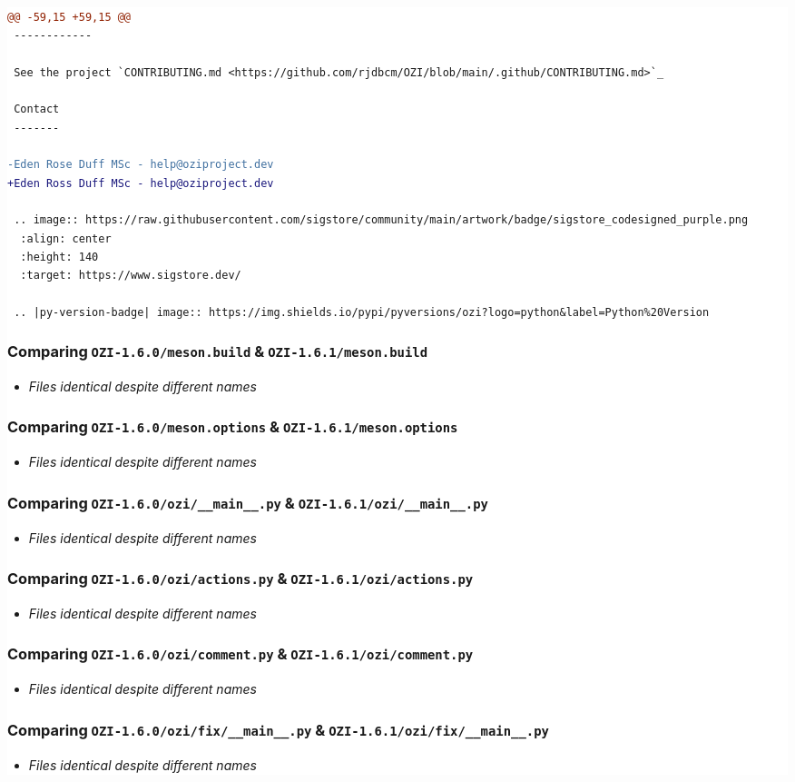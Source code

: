 ```diff
@@ -59,15 +59,15 @@
 ------------
 
 See the project `CONTRIBUTING.md <https://github.com/rjdbcm/OZI/blob/main/.github/CONTRIBUTING.md>`_
 
 Contact
 -------
 
-Eden Rose Duff MSc - help@oziproject.dev
+Eden Ross Duff MSc - help@oziproject.dev
 
 .. image:: https://raw.githubusercontent.com/sigstore/community/main/artwork/badge/sigstore_codesigned_purple.png
  :align: center
  :height: 140
  :target: https://www.sigstore.dev/
 
 .. |py-version-badge| image:: https://img.shields.io/pypi/pyversions/ozi?logo=python&label=Python%20Version
```

### Comparing `OZI-1.6.0/meson.build` & `OZI-1.6.1/meson.build`

 * *Files identical despite different names*

### Comparing `OZI-1.6.0/meson.options` & `OZI-1.6.1/meson.options`

 * *Files identical despite different names*

### Comparing `OZI-1.6.0/ozi/__main__.py` & `OZI-1.6.1/ozi/__main__.py`

 * *Files identical despite different names*

### Comparing `OZI-1.6.0/ozi/actions.py` & `OZI-1.6.1/ozi/actions.py`

 * *Files identical despite different names*

### Comparing `OZI-1.6.0/ozi/comment.py` & `OZI-1.6.1/ozi/comment.py`

 * *Files identical despite different names*

### Comparing `OZI-1.6.0/ozi/fix/__main__.py` & `OZI-1.6.1/ozi/fix/__main__.py`

 * *Files identical despite different names*
